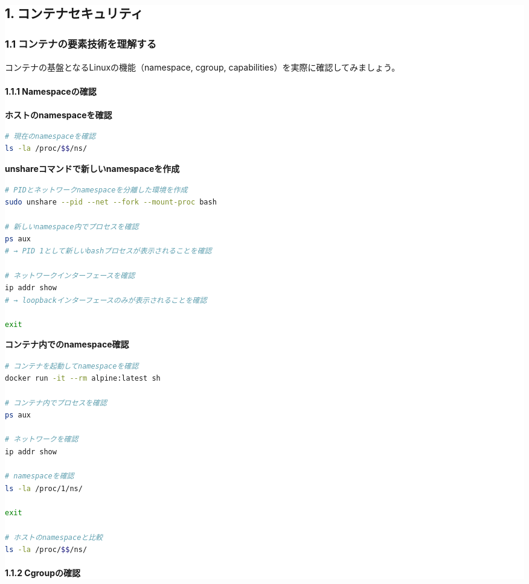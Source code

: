 ## 1. コンテナセキュリティ

### 1.1 コンテナの要素技術を理解する

コンテナの基盤となるLinuxの機能（namespace, cgroup, capabilities）を実際に確認してみましょう。

#### 1.1.1 Namespaceの確認

**ホストのnamespaceを確認**

```bash
# 現在のnamespaceを確認
ls -la /proc/$$/ns/
```

**unshareコマンドで新しいnamespaceを作成**

```bash
# PIDとネットワークnamespaceを分離した環境を作成
sudo unshare --pid --net --fork --mount-proc bash

# 新しいnamespace内でプロセスを確認
ps aux
# → PID 1として新しいbashプロセスが表示されることを確認

# ネットワークインターフェースを確認
ip addr show
# → loopbackインターフェースのみが表示されることを確認

exit
```

**コンテナ内でのnamespace確認**

```bash
# コンテナを起動してnamespaceを確認
docker run -it --rm alpine:latest sh

# コンテナ内でプロセスを確認
ps aux

# ネットワークを確認
ip addr show

# namespaceを確認
ls -la /proc/1/ns/

exit

# ホストのnamespaceと比較
ls -la /proc/$$/ns/
```

#### 1.1.2 Cgroupの確認
